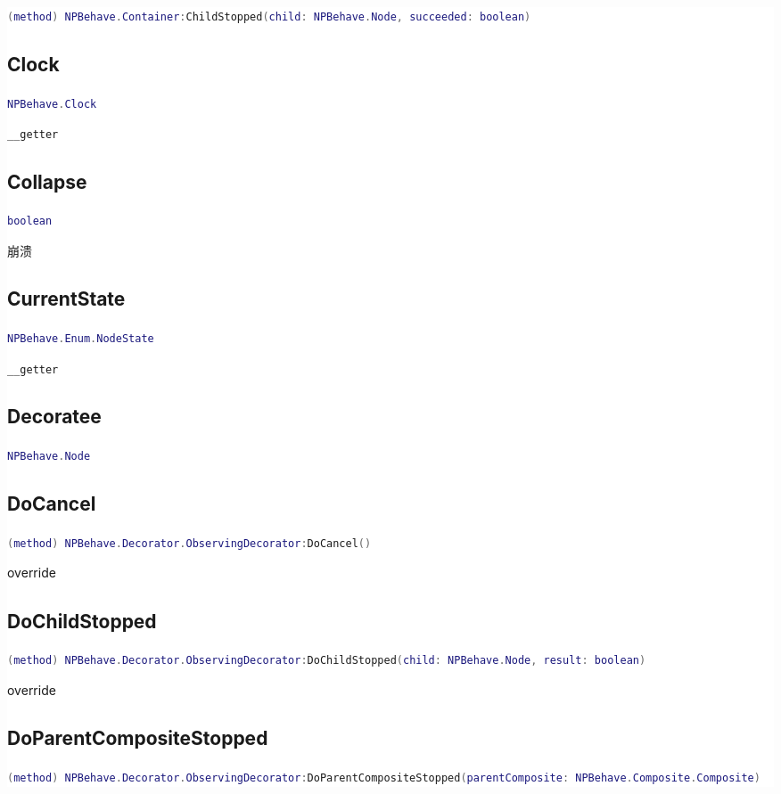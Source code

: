 ```lua
(method) NPBehave.Container:ChildStopped(child: NPBehave.Node, succeeded: boolean)
```

## Clock

```lua
NPBehave.Clock
```

`__getter`
## Collapse

```lua
boolean
```

崩溃
## CurrentState

```lua
NPBehave.Enum.NodeState
```

`__getter`
## Decoratee

```lua
NPBehave.Node
```

## DoCancel

```lua
(method) NPBehave.Decorator.ObservingDecorator:DoCancel()
```

override<br>
## DoChildStopped

```lua
(method) NPBehave.Decorator.ObservingDecorator:DoChildStopped(child: NPBehave.Node, result: boolean)
```

override<br>
## DoParentCompositeStopped

```lua
(method) NPBehave.Decorator.ObservingDecorator:DoParentCompositeStopped(parentComposite: NPBehave.Composite.Composite)
```
